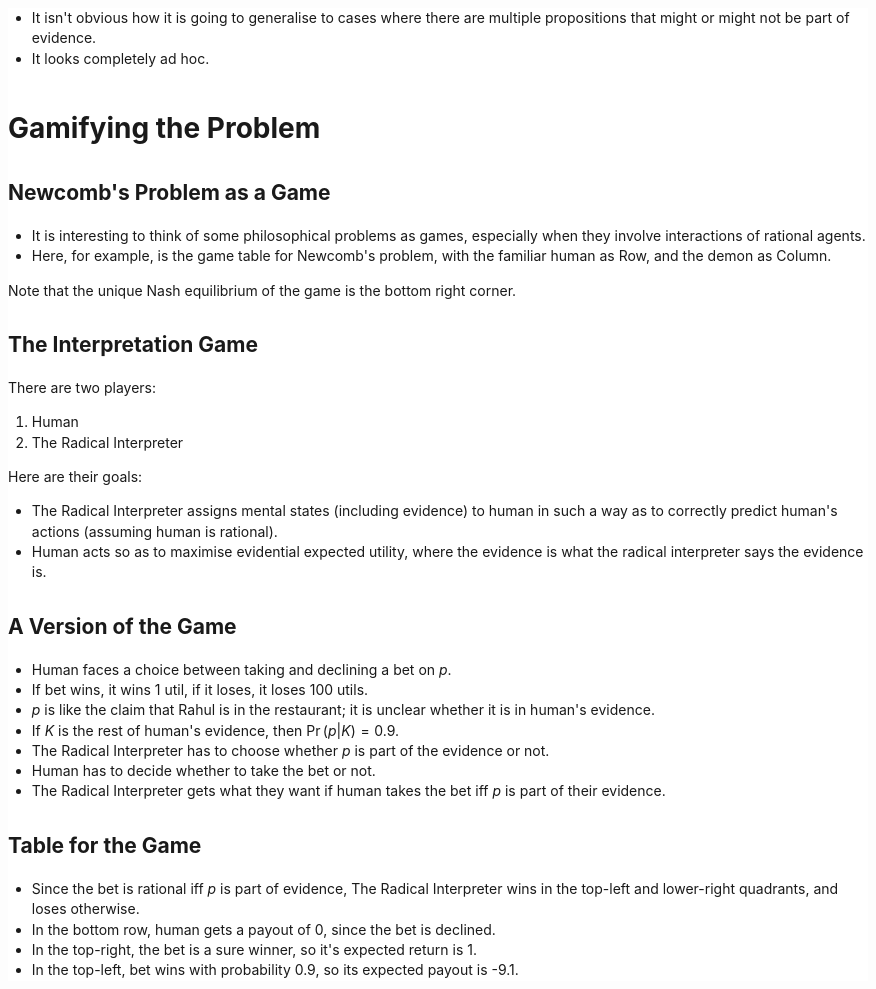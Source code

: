 * It isn't obvious how it is going to generalise to cases where there are multiple propositions that might or might not be part of evidence.
* It looks completely ad hoc.

# Gamifying the Problem

## Newcomb's Problem as a Game

* It is interesting to think of some philosophical problems as games, especially when they involve interactions of rational agents.
* Here, for example, is the game table for Newcomb's problem, with the familiar human as Row, and the demon as Column.



Note that the unique Nash equilibrium of the game is the bottom right corner.

## The Interpretation Game

There are two players:

1. Human
2. The Radical Interpreter

Here are their goals:

* The Radical Interpreter assigns mental states (including evidence) to human in such a way as to correctly predict human's actions (assuming human is rational).
* Human acts so as to maximise evidential expected utility, where the evidence is what the radical interpreter says the evidence is.

## A Version of the Game

* Human faces a choice between taking and declining a bet on _p_.
* If bet wins, it wins 1 util, if it loses, it loses 100 utils.
* _p_ is like the claim that Rahul is in the restaurant; it is unclear whether it is in human's evidence.
* If $K$ is the rest of human's evidence, then $\Pr(p | K) = 0.9$.
* The Radical Interpreter has to choose whether _p_ is part of the evidence or not.
* Human has to decide whether to take the bet or not.
* The Radical Interpreter gets what they want if human takes the bet iff _p_ is part of their evidence.

## Table for the Game



* Since the bet is rational iff _p_ is part of evidence, The Radical Interpreter wins in the top-left and lower-right quadrants, and loses otherwise.
* In the bottom row, human gets a payout of 0, since the bet is declined.
* In the top-right, the bet is a sure winner, so it's expected return is 1.
* In the top-left, bet wins with probability 0.9, so its expected payout is -9.1.
